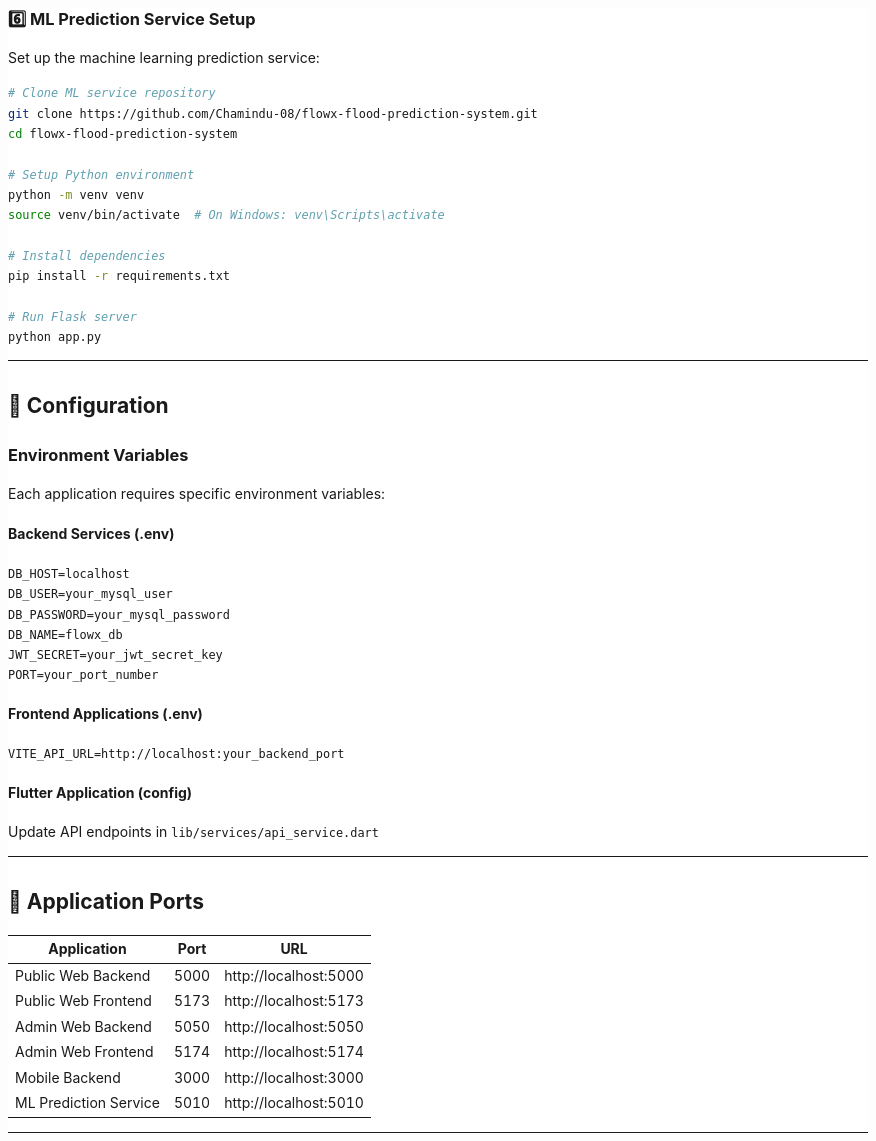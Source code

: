 ### 6️⃣ ML Prediction Service Setup

Set up the machine learning prediction service:

```bash
# Clone ML service repository
git clone https://github.com/Chamindu-08/flowx-flood-prediction-system.git
cd flowx-flood-prediction-system

# Setup Python environment
python -m venv venv
source venv/bin/activate  # On Windows: venv\Scripts\activate

# Install dependencies
pip install -r requirements.txt

# Run Flask server
python app.py
```

---

## 🔧 Configuration

### Environment Variables

Each application requires specific environment variables:

#### **Backend Services (.env)**
```env
DB_HOST=localhost
DB_USER=your_mysql_user
DB_PASSWORD=your_mysql_password
DB_NAME=flowx_db
JWT_SECRET=your_jwt_secret_key
PORT=your_port_number
```

#### **Frontend Applications (.env)**
```env
VITE_API_URL=http://localhost:your_backend_port
```

#### **Flutter Application (config)**
Update API endpoints in `lib/services/api_service.dart`

---

## 📱 Application Ports

| Application | Port | URL |
|-------------|------|-----|
| Public Web Backend | 5000 | http://localhost:5000 |
| Public Web Frontend | 5173 | http://localhost:5173 |
| Admin Web Backend | 5050 | http://localhost:5050 |
| Admin Web Frontend | 5174 | http://localhost:5174 |
| Mobile Backend | 3000 | http://localhost:3000 |
| ML Prediction Service | 5010 | http://localhost:5010 |

---